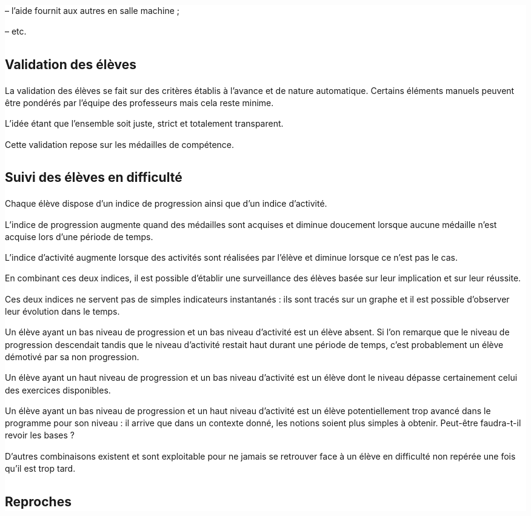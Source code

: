 – l’aide fournit aux autres en salle machine ;

– etc.

## Validation des élèves

La validation des élèves se fait sur des critères établis à l’avance et
de nature automatique. Certains éléments manuels peuvent être pondérés
par l’équipe des professeurs mais cela reste minime.

L’idée étant que l’ensemble soit juste, strict et totalement
transparent.

Cette validation repose sur les médailles de compétence.

## Suivi des élèves en difficulté

Chaque élève dispose d’un indice de progression ainsi que d’un indice
d’activité.

L’indice de progression augmente quand des médailles sont acquises et
diminue doucement lorsque aucune médaille n’est acquise lors d’une
période de temps.

L’indice d’activité augmente lorsque des activités sont réalisées par
l’élève et diminue lorsque ce n’est pas le cas.

En combinant ces deux indices, il est possible d’établir une
surveillance des élèves basée sur leur implication et sur leur réussite.

Ces deux indices ne servent pas de simples indicateurs instantanés : ils
sont tracés sur un graphe et il est possible d’observer leur évolution
dans le temps.

Un élève ayant un bas niveau de progression et un bas niveau d’activité
est un élève absent. Si l’on remarque que le niveau de progression
descendait tandis que le niveau d’activité restait haut durant une
période de temps, c’est probablement un élève démotivé par sa non
progression.

Un élève ayant un haut niveau de progression et un bas niveau d’activité
est un élève dont le niveau dépasse certainement celui des exercices
disponibles.

Un élève ayant un bas niveau de progression et un haut niveau d’activité
est un élève potentiellement trop avancé dans le programme pour son
niveau : il arrive que dans un contexte donné, les notions soient plus
simples à obtenir. Peut-être faudra-t-il revoir les bases ?

D’autres combinaisons existent et sont exploitable pour ne jamais se
retrouver face à un élève en difficulté non repérée une fois qu’il est
trop tard.

## <span id="anchor-24"></span>Reproches
